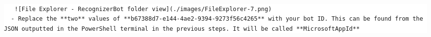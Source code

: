        ![File Explorer - RecognizerBot folder view](./images/FileExplorer-7.png)
      - Replace the **two** values of **b67388d7-e144-4ae2-9394-9273f56c4265** with your bot ID. This can be found from the JSON outputted in the PowerShell terminal in the previous steps. It will be called **MicrosoftAppId**